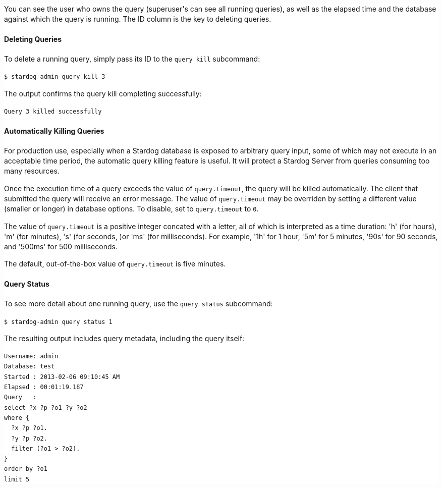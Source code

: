 You can see the user who owns the query (superuser's can see all running
queries), as well as the elapsed time and the database against which the
query is running. The ID column is the key to deleting queries.

#### Deleting Queries

To delete a running query, simply pass its ID to the `query kill`
subcommand:

    $ stardog-admin query kill 3

The output confirms the query kill completing successfully:

    Query 3 killed successfully

#### Automatically Killing Queries

For production use, especially when a Stardog database is exposed to
arbitrary query input, some of which may not execute in an acceptable
time period, the automatic query killing feature is useful. It will
protect a Stardog Server from queries consuming too many resources.

Once the execution time of a query exceeds the value of `query.timeout`,
the query will be killed automatically. The client that submitted the
query will receive an error message. The value of `query.timeout` may be
overriden by setting a different value (smaller or longer) in database
options. To disable, set to `query.timeout` to `0`.

The value of `query.timeout` is a positive integer concated with a
letter, all of which is interpreted as a time duration: 'h' (for hours),
'm' (for minutes), 's' (for seconds, )or 'ms' (for milliseconds). For
example, '1h' for 1 hour, '5m' for 5 minutes, '90s' for 90 seconds, and
'500ms' for 500 milliseconds.

The default, out-of-the-box value of `query.timeout` is five minutes.

#### Query Status

To see more detail about one running query, use the `query status`
subcommand:

    $ stardog-admin query status 1

The resulting output includes query metadata, including the query
itself:

    Username: admin
    Database: test
    Started : 2013-02-06 09:10:45 AM
    Elapsed : 00:01:19.187
    Query   :
    select ?x ?p ?o1 ?y ?o2
    where {
      ?x ?p ?o1.
      ?y ?p ?o2.
      filter (?o1 > ?o2).
    }
    order by ?o1
    limit 5
